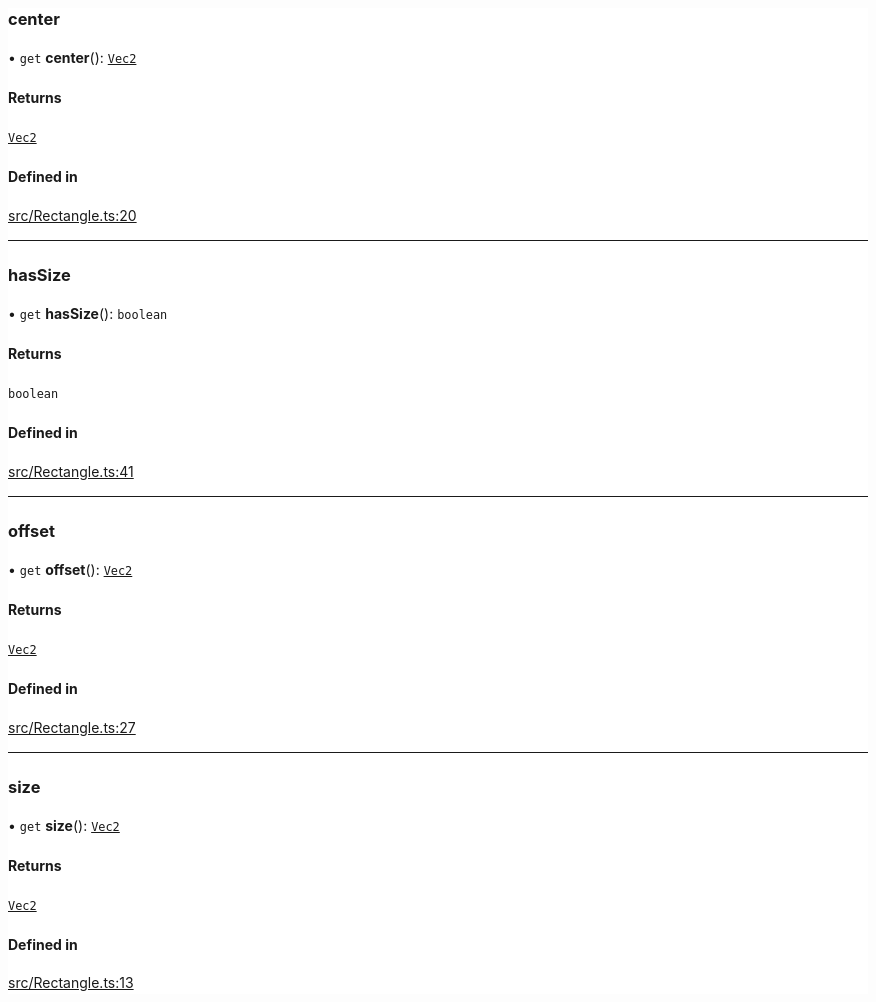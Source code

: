 ### center

• `get` **center**(): [`Vec2`](Vec2.md)

#### Returns

[`Vec2`](Vec2.md)

#### Defined in

[src/Rectangle.ts:20](https://github.com/Immugio/three-math-extensions/blob/e397290/src/Rectangle.ts#L20)

___

### hasSize

• `get` **hasSize**(): `boolean`

#### Returns

`boolean`

#### Defined in

[src/Rectangle.ts:41](https://github.com/Immugio/three-math-extensions/blob/e397290/src/Rectangle.ts#L41)

___

### offset

• `get` **offset**(): [`Vec2`](Vec2.md)

#### Returns

[`Vec2`](Vec2.md)

#### Defined in

[src/Rectangle.ts:27](https://github.com/Immugio/three-math-extensions/blob/e397290/src/Rectangle.ts#L27)

___

### size

• `get` **size**(): [`Vec2`](Vec2.md)

#### Returns

[`Vec2`](Vec2.md)

#### Defined in

[src/Rectangle.ts:13](https://github.com/Immugio/three-math-extensions/blob/e397290/src/Rectangle.ts#L13)
